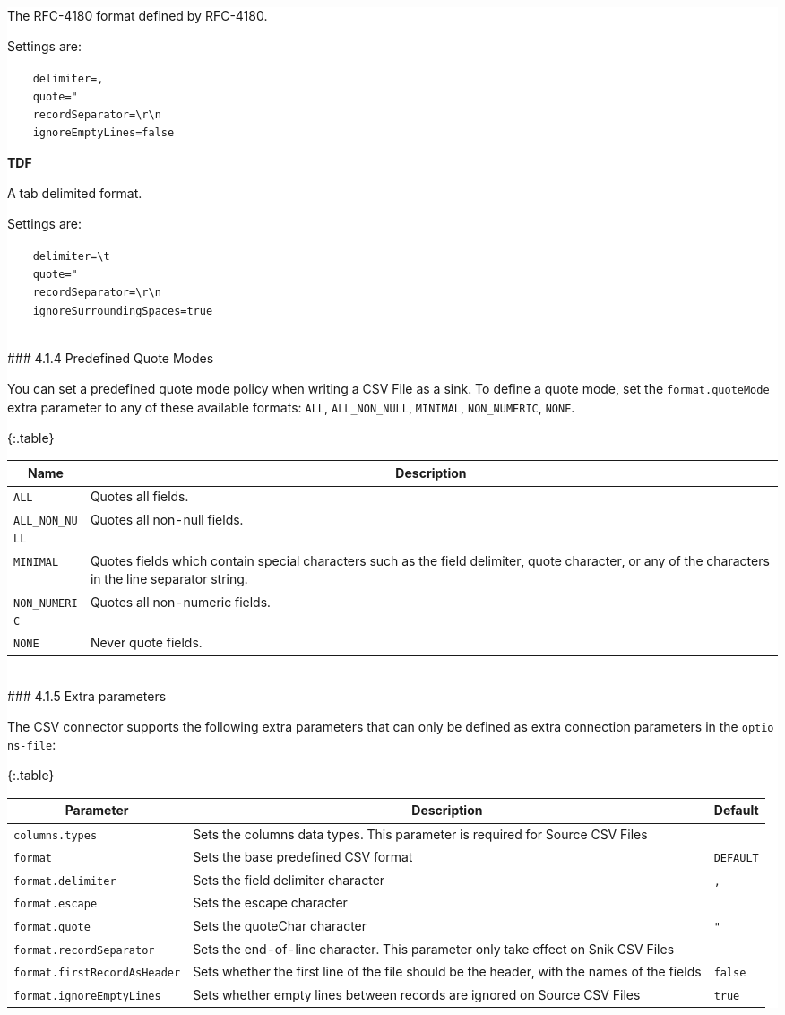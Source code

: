 The RFC-4180 format defined by [RFC-4180](https://tools.ietf.org/html/rfc4180).

Settings are:

```properties
    delimiter=,
    quote="
    recordSeparator=\r\n
    ignoreEmptyLines=false
```


**TDF**

A tab delimited format.

Settings are:

```properties
    delimiter=\t
    quote="
    recordSeparator=\r\n
    ignoreSurroundingSpaces=true
```

<br>
### 4.1.4 Predefined Quote Modes

You can set a predefined quote mode policy when writing a CSV File as a sink. To define a quote mode, set the `format.quoteMode` extra parameter to any of these available formats: `ALL`, `ALL_NON_NULL`, `MINIMAL`, `NON_NUMERIC`, `NONE`.

{:.table}

| Name           | Description                                                                                                                                          |
|----------------|------------------------------------------------------------------------------------------------------------------------------------------------------|
| `ALL`          | Quotes all fields.                                                                                                                                   |
| `ALL_NON_NULL` | Quotes all non-null fields.                                                                                                                          |
| `MINIMAL`      | Quotes fields which contain special characters such as the field delimiter, quote character, or any of the characters in the line separator string. |
| `NON_NUMERIC`  | Quotes all non-numeric fields.                                                                                                                       |
| `NONE`         | Never quote fields.                                                                                                                                 |


<br>
### 4.1.5 Extra parameters

The CSV connector supports the following extra parameters that can only be defined as extra connection parameters in the `options-file`:

{:.table}

| Parameter                        | Description                                                                                | Default   |
|----------------------------------|--------------------------------------------------------------------------------------------|-----------|
| `columns.types`                  | Sets the columns data types. This parameter is required for Source CSV Files               |           |
| `format`                         | Sets the base predefined CSV format                                                        | `DEFAULT` |
| `format.delimiter`               | Sets the field delimiter character                                                         | `,`       |
| `format.escape`                  | Sets the escape character                                                                  |           |
| `format.quote`                   | Sets the quoteChar character                                                               | `"`       |
| `format.recordSeparator`         | Sets the end-of-line character. This parameter only take effect on Snik CSV Files          |           |
| `format.firstRecordAsHeader`     | Sets whether the first line of the file should be the header, with the names of the fields | `false`   |
| `format.ignoreEmptyLines`        | Sets whether empty lines between records are ignored on Source CSV Files                   | `true`    |